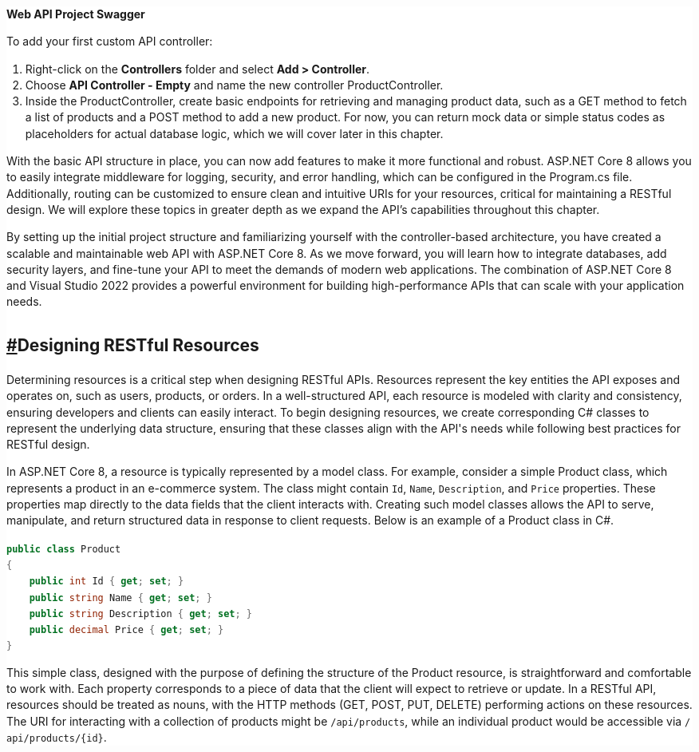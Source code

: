 **Web API Project Swagger**

To add your first custom API controller:

1.  Right-click on the **Controllers** folder and select **Add > Controller**.
2.  Choose **API Controller - Empty** and name the new controller ProductController.
3.  Inside the ProductController, create basic endpoints for retrieving and managing product data, such as a GET method to fetch a list of products and a POST method to add a new product. For now, you can return mock data or simple status codes as placeholders for actual database logic, which we will cover later in this chapter.

With the basic API structure in place, you can now add features to make it more functional and robust. ASP.NET Core 8 allows you to easily integrate middleware for logging, security, and error handling, which can be configured in the Program.cs file. Additionally, routing can be customized to ensure clean and intuitive URIs for your resources, critical for maintaining a RESTful design. We will explore these topics in greater depth as we expand the API’s capabilities throughout this chapter.

By setting up the initial project structure and familiarizing yourself with the controller-based architecture, you have created a scalable and maintainable web API with ASP.NET Core 8. As we move forward, you will learn how to integrate databases, add security layers, and fine-tune your API to meet the demands of modern web applications. The combination of ASP.NET Core 8 and Visual Studio 2022 provides a powerful environment for building high-performance APIs that can scale with your application needs.

## [#](#designing-restful-resources)Designing RESTful Resources

Determining resources is a critical step when designing RESTful APIs. Resources represent the key entities the API exposes and operates on, such as users, products, or orders. In a well-structured API, each resource is modeled with clarity and consistency, ensuring developers and clients can easily interact. To begin designing resources, we create corresponding C# classes to represent the underlying data structure, ensuring that these classes align with the API's needs while following best practices for RESTful design.

In ASP.NET Core 8, a resource is typically represented by a model class. For example, consider a simple Product class, which represents a product in an e-commerce system. The class might contain `Id`, `Name`, `Description`, and `Price` properties. These properties map directly to the data fields that the client interacts with. Creating such model classes allows the API to serve, manipulate, and return structured data in response to client requests. Below is an example of a Product class in C#.

```csharp
public class Product
{
    public int Id { get; set; }
    public string Name { get; set; }
    public string Description { get; set; }
    public decimal Price { get; set; }
}
```

This simple class, designed with the purpose of defining the structure of the Product resource, is straightforward and comfortable to work with. Each property corresponds to a piece of data that the client will expect to retrieve or update. In a RESTful API, resources should be treated as nouns, with the HTTP methods (GET, POST, PUT, DELETE) performing actions on these resources. The URI for interacting with a collection of products might be `/api/products`, while an individual product would be accessible via `/api/products/{id}`.
